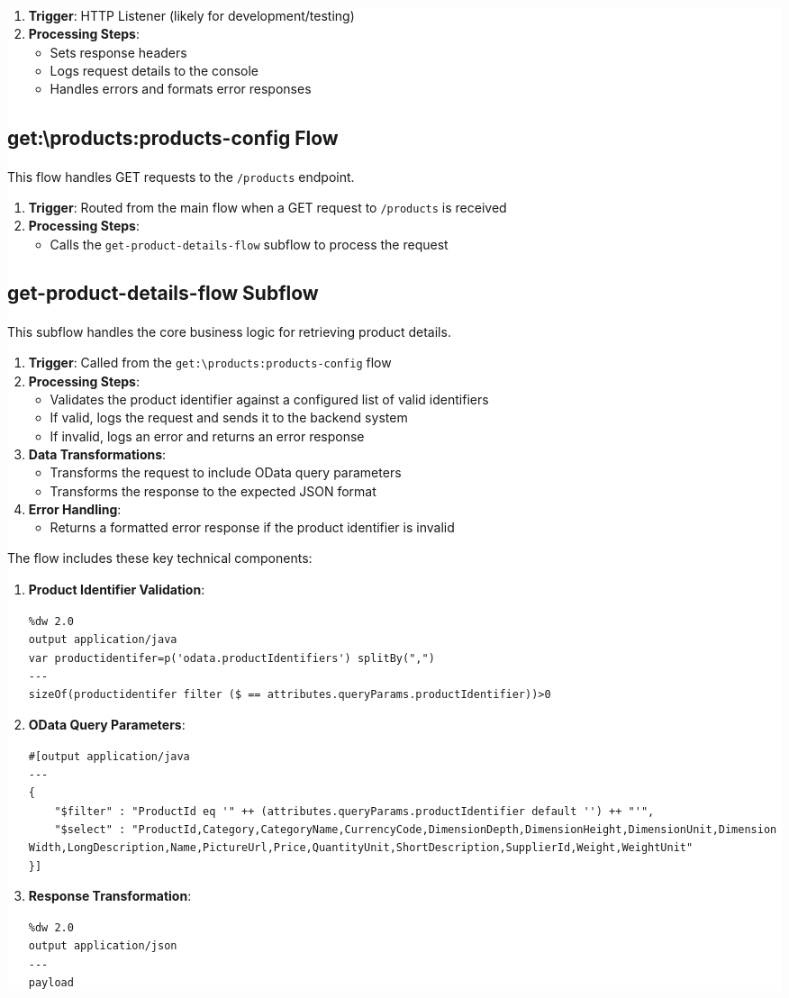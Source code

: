 1. **Trigger**: HTTP Listener (likely for development/testing)
2. **Processing Steps**:
   - Sets response headers
   - Logs request details to the console
   - Handles errors and formats error responses

## get:\products:products-config Flow
This flow handles GET requests to the `/products` endpoint.

1. **Trigger**: Routed from the main flow when a GET request to `/products` is received
2. **Processing Steps**:
   - Calls the `get-product-details-flow` subflow to process the request

## get-product-details-flow Subflow
This subflow handles the core business logic for retrieving product details.

1. **Trigger**: Called from the `get:\products:products-config` flow
2. **Processing Steps**:
   - Validates the product identifier against a configured list of valid identifiers
   - If valid, logs the request and sends it to the backend system
   - If invalid, logs an error and returns an error response
3. **Data Transformations**:
   - Transforms the request to include OData query parameters
   - Transforms the response to the expected JSON format
4. **Error Handling**:
   - Returns a formatted error response if the product identifier is invalid

The flow includes these key technical components:

1. **Product Identifier Validation**:
   ```
   %dw 2.0
   output application/java
   var productidentifer=p('odata.productIdentifiers') splitBy(",")
   ---
   sizeOf(productidentifer filter ($ == attributes.queryParams.productIdentifier))>0
   ```

2. **OData Query Parameters**:
   ```
   #[output application/java
   ---
   {
       "$filter" : "ProductId eq '" ++ (attributes.queryParams.productIdentifier default '') ++ "'",
       "$select" : "ProductId,Category,CategoryName,CurrencyCode,DimensionDepth,DimensionHeight,DimensionUnit,DimensionWidth,LongDescription,Name,PictureUrl,Price,QuantityUnit,ShortDescription,SupplierId,Weight,WeightUnit"
   }]
   ```

3. **Response Transformation**:
   ```
   %dw 2.0
   output application/json
   ---
   payload
   ```
